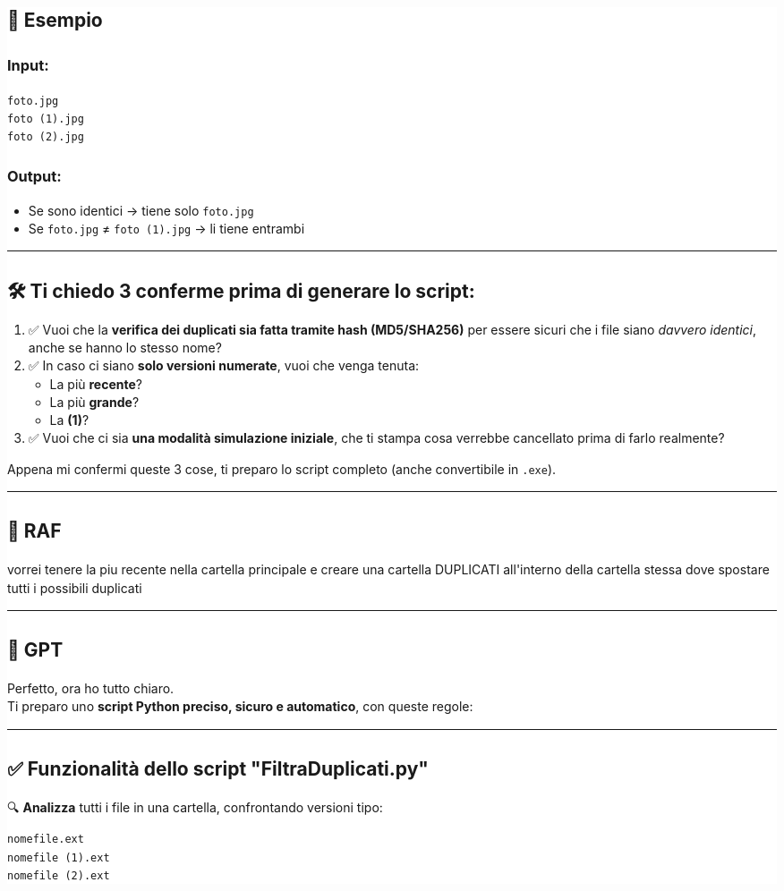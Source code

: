
## 🧪 Esempio
### Input:
```
foto.jpg
foto (1).jpg
foto (2).jpg
```

### Output:
- Se sono identici → tiene solo `foto.jpg`
- Se `foto.jpg` ≠ `foto (1).jpg` → li tiene entrambi

---

## 🛠️ Ti chiedo 3 conferme prima di generare lo script:

1. ✅ Vuoi che la **verifica dei duplicati sia fatta tramite hash (MD5/SHA256)** per essere sicuri che i file siano *davvero identici*, anche se hanno lo stesso nome?
2. ✅ In caso ci siano **solo versioni numerate**, vuoi che venga tenuta:
   - La più **recente**?
   - La più **grande**?
   - La **(1)**?
3. ✅ Vuoi che ci sia **una modalità simulazione iniziale**, che ti stampa cosa verrebbe cancellato prima di farlo realmente?

Appena mi confermi queste 3 cose, ti preparo lo script completo (anche convertibile in `.exe`).

---

## 👤 **RAF**

vorrei tenere la piu recente nella cartella principale e creare una cartella DUPLICATI all'interno della cartella stessa dove spostare tutti i possibili duplicati

---

## 🤖 **GPT**

Perfetto, ora ho tutto chiaro.  
Ti preparo uno **script Python preciso, sicuro e automatico**, con queste regole:

---

## ✅ **Funzionalità dello script "FiltraDuplicati.py"**

🔍 **Analizza** tutti i file in una cartella, confrontando versioni tipo:
```
nomefile.ext
nomefile (1).ext
nomefile (2).ext
```
